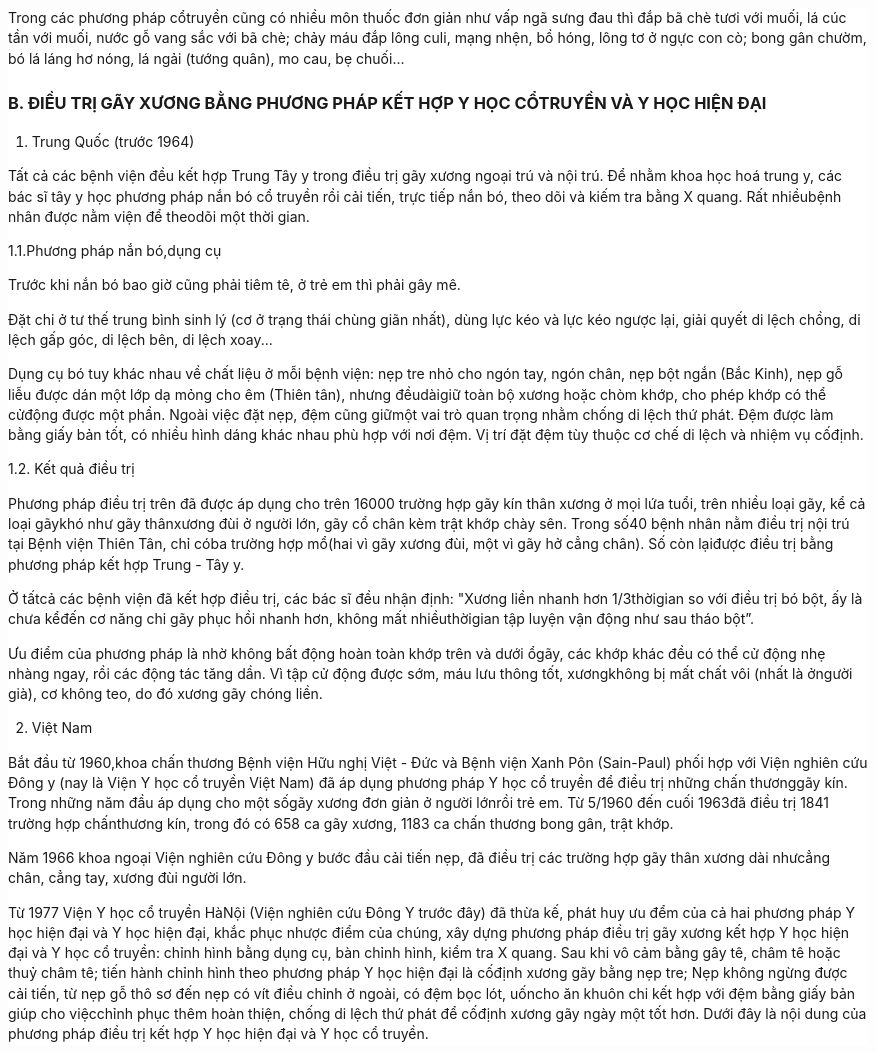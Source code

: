 Trong các phương pháp cổtruyền cũng có nhiều môn thuốc đơn giản như vấp ngã sưng đau thì đắp bã chè tươi với muối, lá cúc tần với muối, nước gỗ vang sắc với bã chè; chảy máu đắp lông culi, mạng nhện, bồ hóng, lông tơ ở ngực con cò; bong gân chườm, bó lá láng hơ nóng, lá ngải (tướng quân), mo cau, bẹ chuối...

### B. ĐIỀU TRỊ GÃY XƯƠNG BẰNG PHƯƠNG PHÁP KẾT HỢP Y HỌC CỔTRUYỀN VÀ Y HỌC HIỆN ĐẠI


1. Trung Quốc (trước 1964)

Tất cả các bệnh viện đều kết hợp Trung Tây y trong điều trị gãy xương ngoại trú và nội trú. Để nhằm khoa học hoá trung y, các bác sĩ tây y học phương pháp nắn bó cổ truyền rồi cải tiến, trực tiếp nắn bó, theo dõi và kiếm tra bằng X quang. Rất nhiềubệnh nhân được nằm viện để theodõi một thời gian.

1.1.Phương pháp nắn bó,dụng cụ

Trước khi nắn bó bao giờ cũng phải tiêm tê, ở trẻ em thì phải gây mê.

Đặt chi ở tư thế trung bình sinh lý (cơ ở trạng thái chùng giãn nhất), dùng lực kéo và lực kéo ngược lại, giải quyết di lệch chồng, di lệch gấp góc, di lệch bên, di lệch xoay...

Dụng cụ bó tuy khác nhau về chất liệu ở mỗi bệnh viện: nẹp tre nhỏ cho ngón tay, ngón chân, nẹp bột ngắn (Bắc Kinh), nẹp gỗ liễu được dán một lớp dạ mỏng cho êm (Thiên tân), nhưng đềudàigiữ toàn bộ xương hoặc chòm khớp, cho phép khớp có thể cửđộng được một phần. Ngoài việc đặt nẹp, đệm cũng giữmột vai trò quan trọng nhằm chống di lệch thứ phát. Đệm được làm bằng giấy bản tốt, có nhiều hình dáng khác nhau phù hợp với nơi đệm. Vị trí đặt đệm tùy thuộc cơ chế di lệch và nhiệm vụ cốđịnh.

1.2. Kết quả điều trị

Phương pháp điều trị trên đã được áp dụng cho trên 16000 trường hợp gãy kín thân xương ở mọi lứa tuổi, trên nhiều loại gãy, kể cả loại gãykhó như gãy thânxương đùi ở người lớn, gãy cổ chân kèm trật khớp chày sên. Trong số40 bệnh nhân nằm điều trị nội trú tại Bệnh viện Thiên Tân, chỉ cóba trường hợp mổ(hai vì gãy xương đùi, một vì gãy hở cẳng chân). Số còn lạiđược điều trị bằng phương pháp kết hợp Trung - Tây y.

Ở tấtcả các bệnh viện đã kết hợp điều trị, các bác sĩ đều nhận định: "Xương liền nhanh hơn 1/3thờigian so với điều trị bó bột, ấy là chưa kểđến cơ năng chi gãy phục hồi nhanh hơn, không mất nhiềuthờigian tập luyện vận động như sau tháo bột”.

Ưu điểm của phương pháp là nhờ không bất động hoàn toàn khớp trên và dưới ổgãy, các khớp khác đều có thể cử động nhẹ nhàng ngay, rồi các động tác tăng dần. Vì tập cử động được sớm, máu lưu thông tốt, xươngkhông bị mất chất vôi (nhất là ởngười già), cơ không teo, do đó xương gãy chóng liền.

2. Việt Nam

Bắt đầu từ 1960,khoa chấn thương Bệnh viện Hữu nghị Việt - Đức và Bệnh viện Xanh Pôn (Sain-Paul) phối hợp với Viện nghiên cứu Đông y (nay là Viện Y học cổ truyền Việt Nam) đã áp dụng phương pháp Y học cổ truyền để điều trị những chấn thươnggãy kín. Trong những năm đầu áp dụng cho một sốgãy xương đơn giản ở người lớnrồi trẻ em. Từ 5/1960 đến cuối 1963đã điều trị 1841 trường hợp chấnthương kín, trong đó có 658 ca gãy xương, 1183 ca chấn thương bong gân, trật khớp.

Năm 1966 khoa ngoại Viện nghiên cứu Đông y bước đầu cải tiến nẹp, đã điều trị các trường hợp gãy thân xương dài nhưcẳng chân, cẳng tay, xương đùi người lớn.

Từ 1977 Viện Y học cổ truyền HàNội (Viện nghiên cứu Đông Y trước đây) đã thừa kế, phát huy ưu đểm của cả hai phương pháp Y học hiện đại và Y học hiện đại, khắc phục nhược điểm của chúng, xây dựng phương pháp điều trị gãy xương kết hợp Y học hiện đại và Y học cổ truyền: chỉnh hình bằng dụng cụ, bàn chỉnh hình, kiểm tra X quang. Sau khi vô cảm bằng gây tê, châm tê hoặc thuỷ châm tê; tiến hành chỉnh hình theo phương pháp Y học hiện đại là cốđịnh xương gãy bằng nẹp tre; Nẹp không ngừng được cải tiến, từ nẹp gỗ thô sơ đến nẹp có vít điều chỉnh ở ngoài, có đệm bọc lót, uốncho ăn khuôn chi kết hợp với đệm bằng giấy bản giúp cho việcchỉnh phục thêm hoàn thiện, chống di lệch thứ phát để cốđịnh xương gãy ngày một tốt hơn. Dưới đây là nội dung của phương pháp điều trị kết hợp Y học hiện đại và Y học cổ truyền.
